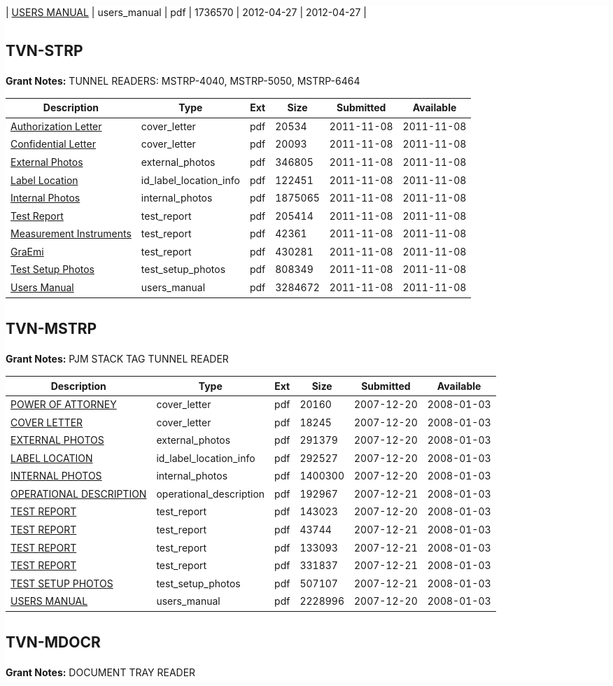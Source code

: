 | [USERS MANUAL](TVN-MARS-24AT/9862cfda755de826ac3486e05479fd80/1684978.pdf) | users_manual | pdf | 1736570 | 2012-04-27 | 2012-04-27 |
## TVN-STRP
**Grant Notes:** TUNNEL READERS: MSTRP-4040, MSTRP-5050, MSTRP-6464

| Description | Type | Ext | Size | Submitted | Available |
| ----------- | ---- | --- | ---- | --------- | --------- |
| [Authorization Letter](TVN-STRP/957b42af3992fd88f9be350c0b145fb3/1577112.pdf) | cover_letter | pdf | 20534 | 2011-11-08 | 2011-11-08 |
| [Confidential Letter](TVN-STRP/957b42af3992fd88f9be350c0b145fb3/1577113.pdf) | cover_letter | pdf | 20093 | 2011-11-08 | 2011-11-08 |
| [External Photos](TVN-STRP/957b42af3992fd88f9be350c0b145fb3/1577117.pdf) | external_photos | pdf | 346805 | 2011-11-08 | 2011-11-08 |
| [Label Location](TVN-STRP/957b42af3992fd88f9be350c0b145fb3/1577119.pdf) | id_label_location_info | pdf | 122451 | 2011-11-08 | 2011-11-08 |
| [Internal Photos](TVN-STRP/957b42af3992fd88f9be350c0b145fb3/1577121.pdf) | internal_photos | pdf | 1875065 | 2011-11-08 | 2011-11-08 |
| [Test Report](TVN-STRP/957b42af3992fd88f9be350c0b145fb3/1577114.pdf) | test_report | pdf | 205414 | 2011-11-08 | 2011-11-08 |
| [Measurement Instruments](TVN-STRP/957b42af3992fd88f9be350c0b145fb3/1577115.pdf) | test_report | pdf | 42361 | 2011-11-08 | 2011-11-08 |
| [GraEmi](TVN-STRP/957b42af3992fd88f9be350c0b145fb3/1577120.pdf) | test_report | pdf | 430281 | 2011-11-08 | 2011-11-08 |
| [Test Setup Photos](TVN-STRP/957b42af3992fd88f9be350c0b145fb3/1577116.pdf) | test_setup_photos | pdf | 808349 | 2011-11-08 | 2011-11-08 |
| [Users Manual](TVN-STRP/957b42af3992fd88f9be350c0b145fb3/1577118.pdf) | users_manual | pdf | 3284672 | 2011-11-08 | 2011-11-08 |
## TVN-MSTRP
**Grant Notes:** PJM STACK TAG TUNNEL READER

| Description | Type | Ext | Size | Submitted | Available |
| ----------- | ---- | --- | ---- | --------- | --------- |
| [POWER OF ATTORNEY](TVN-MSTRP/4f108c35d07087c9ec9adc10430f8f82/882249.pdf) | cover_letter | pdf | 20160 | 2007-12-20 | 2008-01-03 |
| [COVER LETTER](TVN-MSTRP/4f108c35d07087c9ec9adc10430f8f82/882250.pdf) | cover_letter | pdf | 18245 | 2007-12-20 | 2008-01-03 |
| [EXTERNAL PHOTOS](TVN-MSTRP/4f108c35d07087c9ec9adc10430f8f82/882242.pdf) | external_photos | pdf | 291379 | 2007-12-20 | 2008-01-03 |
| [LABEL LOCATION](TVN-MSTRP/4f108c35d07087c9ec9adc10430f8f82/882245.pdf) | id_label_location_info | pdf | 292527 | 2007-12-20 | 2008-01-03 |
| [INTERNAL PHOTOS](TVN-MSTRP/4f108c35d07087c9ec9adc10430f8f82/882243.pdf) | internal_photos | pdf | 1400300 | 2007-12-20 | 2008-01-03 |
| [OPERATIONAL DESCRIPTION](TVN-MSTRP/4f108c35d07087c9ec9adc10430f8f82/882932.pdf) | operational_description | pdf | 192967 | 2007-12-21 | 2008-01-03 |
| [TEST REPORT](TVN-MSTRP/4f108c35d07087c9ec9adc10430f8f82/882251.pdf) | test_report | pdf | 143023 | 2007-12-20 | 2008-01-03 |
| [TEST REPORT](TVN-MSTRP/4f108c35d07087c9ec9adc10430f8f82/882928.pdf) | test_report | pdf | 43744 | 2007-12-21 | 2008-01-03 |
| [TEST REPORT](TVN-MSTRP/4f108c35d07087c9ec9adc10430f8f82/882930.pdf) | test_report | pdf | 133093 | 2007-12-21 | 2008-01-03 |
| [TEST REPORT](TVN-MSTRP/4f108c35d07087c9ec9adc10430f8f82/882931.pdf) | test_report | pdf | 331837 | 2007-12-21 | 2008-01-03 |
| [TEST SETUP PHOTOS](TVN-MSTRP/4f108c35d07087c9ec9adc10430f8f82/882929.pdf) | test_setup_photos | pdf | 507107 | 2007-12-21 | 2008-01-03 |
| [USERS MANUAL](TVN-MSTRP/4f108c35d07087c9ec9adc10430f8f82/882247.pdf) | users_manual | pdf | 2228996 | 2007-12-20 | 2008-01-03 |
## TVN-MDOCR
**Grant Notes:** DOCUMENT TRAY READER

